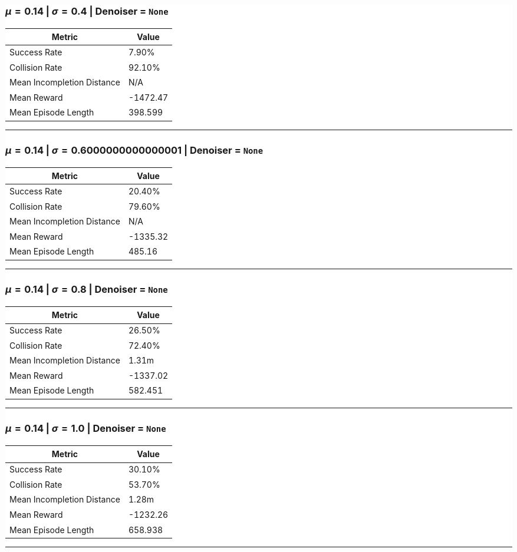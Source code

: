 ### $\mu = 0.14$ | $\sigma = 0.4$ | Denoiser = `None`


| Metric                     | Value    |
|----------------------------|----------|
| Success Rate               | 7.90%    |
| Collision Rate             | 92.10%   |
| Mean Incompletion Distance | N/A      |
| Mean Reward                | -1472.47 |
| Mean Episode Length        | 398.599  |
---

### $\mu = 0.14$ | $\sigma = 0.6000000000000001$ | Denoiser = `None`


| Metric                     | Value    |
|----------------------------|----------|
| Success Rate               | 20.40%   |
| Collision Rate             | 79.60%   |
| Mean Incompletion Distance | N/A      |
| Mean Reward                | -1335.32 |
| Mean Episode Length        | 485.16   |
---

### $\mu = 0.14$ | $\sigma = 0.8$ | Denoiser = `None`


| Metric                     | Value    |
|----------------------------|----------|
| Success Rate               | 26.50%   |
| Collision Rate             | 72.40%   |
| Mean Incompletion Distance | 1.31m    |
| Mean Reward                | -1337.02 |
| Mean Episode Length        | 582.451  |
---

### $\mu = 0.14$ | $\sigma = 1.0$ | Denoiser = `None`


| Metric                     | Value    |
|----------------------------|----------|
| Success Rate               | 30.10%   |
| Collision Rate             | 53.70%   |
| Mean Incompletion Distance | 1.28m    |
| Mean Reward                | -1232.26 |
| Mean Episode Length        | 658.938  |
---

